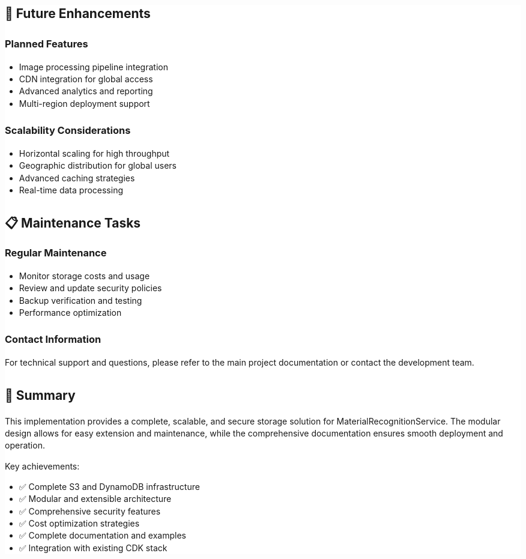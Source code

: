 ## 🚀 Future Enhancements

### Planned Features
- Image processing pipeline integration
- CDN integration for global access
- Advanced analytics and reporting
- Multi-region deployment support

### Scalability Considerations
- Horizontal scaling for high throughput
- Geographic distribution for global users
- Advanced caching strategies
- Real-time data processing

## 📋 Maintenance Tasks

### Regular Maintenance
- Monitor storage costs and usage
- Review and update security policies
- Backup verification and testing
- Performance optimization

### Contact Information
For technical support and questions, please refer to the main project documentation or contact the development team.

## 🎉 Summary

This implementation provides a complete, scalable, and secure storage solution for MaterialRecognitionService. The modular design allows for easy extension and maintenance, while the comprehensive documentation ensures smooth deployment and operation.

Key achievements:
- ✅ Complete S3 and DynamoDB infrastructure
- ✅ Modular and extensible architecture
- ✅ Comprehensive security features
- ✅ Cost optimization strategies
- ✅ Complete documentation and examples
- ✅ Integration with existing CDK stack
